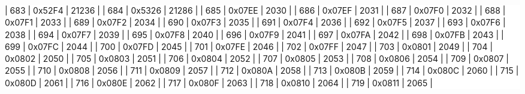 |     683 | 0x52F4      |       21236 |
|     684 | 0x5326      |       21286 |
|     685 | 0x07EE      |        2030 |
|     686 | 0x07EF      |        2031 |
|     687 | 0x07F0      |        2032 |
|     688 | 0x07F1      |        2033 |
|     689 | 0x07F2      |        2034 |
|     690 | 0x07F3      |        2035 |
|     691 | 0x07F4      |        2036 |
|     692 | 0x07F5      |        2037 |
|     693 | 0x07F6      |        2038 |
|     694 | 0x07F7      |        2039 |
|     695 | 0x07F8      |        2040 |
|     696 | 0x07F9      |        2041 |
|     697 | 0x07FA      |        2042 |
|     698 | 0x07FB      |        2043 |
|     699 | 0x07FC      |        2044 |
|     700 | 0x07FD      |        2045 |
|     701 | 0x07FE      |        2046 |
|     702 | 0x07FF      |        2047 |
|     703 | 0x0801      |        2049 |
|     704 | 0x0802      |        2050 |
|     705 | 0x0803      |        2051 |
|     706 | 0x0804      |        2052 |
|     707 | 0x0805      |        2053 |
|     708 | 0x0806      |        2054 |
|     709 | 0x0807      |        2055 |
|     710 | 0x0808      |        2056 |
|     711 | 0x0809      |        2057 |
|     712 | 0x080A      |        2058 |
|     713 | 0x080B      |        2059 |
|     714 | 0x080C      |        2060 |
|     715 | 0x080D      |        2061 |
|     716 | 0x080E      |        2062 |
|     717 | 0x080F      |        2063 |
|     718 | 0x0810      |        2064 |
|     719 | 0x0811      |        2065 |